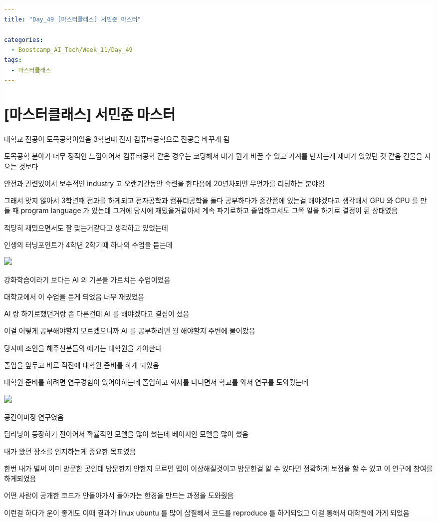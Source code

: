 ```yaml
---
title: "Day_49 [마스터클래스] 서민준 마스터"

categories:
  - Boostcamp_AI_Tech/Week_11/Day_49
tags:
  - 마스터클래스
---
```


# [마스터클래스] 서민준 마스터

대학교 전공이 토목공학이었음 3학년때 전자 컴퓨터공학으로 전공을 바꾸게 됨

토목공학 분야가 너무 정적인 느낌이어서 컴퓨터공학 같은 경우는 코딩해서 내가 뭔가 바꿀 수 있고 기계를
만지는게 재미가 있었던 것 같음 건물을 지으는 것보다

안전과 관련있어서 보수적인 industry 고 오랜기간동안 숙련을 한다음에 20년차되면 무언가를 리딩하는 분야임

그래서 맞지 않아서 3학년때 전과를 하게되고 전자공학과 컴퓨터공학을 둘다 공부하다가 중간쯤에 있는걸 해야겠다고
생각해서 GPU 와 CPU 를 만들 때 program language 가 있는데 그거에 당시에 재밌을거같아서 계속 파기로하고
졸업하고서도 그쪽 일을 하기로 결정이 된 상태였음

적당히 재밌으면서도 잘 맞는거같다고 생각하고 있었는데

인생의 터닝포인트가 4학년 2학기때 하나의 수업을 듣는데 

![]({{site.url}}/assets/images/af74f57c.png)

강화학습이라기 보다는 AI 의 기본을 가르치는 수업이었음

대학교에서 이 수업을 듣게 되었음 너무 재밌었음

AI 랑 하기로했던거랑 좀 다른건데 AI 를 해야겠다고 결심이 섰음

이걸 어떻게 공부해야할지 모르겠으니까 AI 를 공부하려면 뭘 해야할지 주변에 물어봤음

당시에 조언을 해주신분들의 얘기는 대학원을 가야한다 

졸업을 앞두고 바로 직전에 대학원 준비를 하게 되었음

대학원 준비를 하려면 연구경험이 있어야하는데 졸업하고 회사를 다니면서 학교를 와서 연구를 도와줬는데

![]({{site.url}}/assets/images/b28e27e2.png)

공간이미징 연구였음

딥러닝이 등장하기 전이어서 확률적인 모델을 많이 썼는데 베이지안 모델을 많이 썼음

내가 왔던 장소를 인지하는게 중요한 목표였음

한번 내가 벌써 이미 방문한 곳인데 방문한지 안한지 모르면 맵이 이상해질것이고
방문한걸 알 수 있다면 정확하게 보정을 할 수 있고 이 연구에 참여를 하게되었음

어떤 사람이 공개한 코드가 안돌아가서 돌아가는 한경을 만드는 과정을 도와줬음

이런걸 하다가 운이 좋게도 이때 결과가 linux ubuntu 를 많이 삽질해서 코드를 reproduce 를 하게되었고
이걸 통해서 대학원에 가게 되었음
